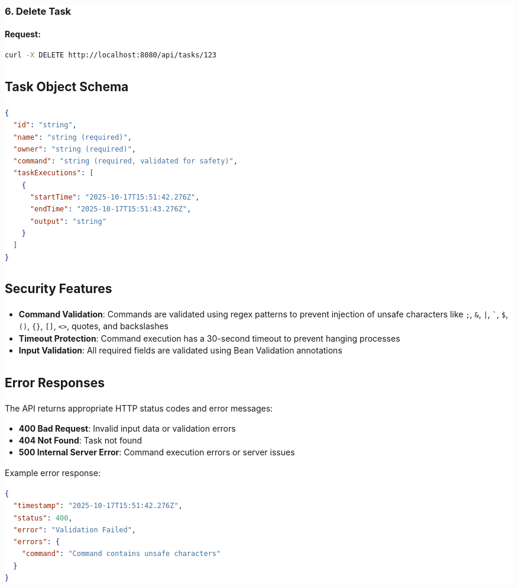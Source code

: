 ### 6. Delete Task

**Request:**

```bash
curl -X DELETE http://localhost:8080/api/tasks/123
```

## Task Object Schema

```json
{
  "id": "string",
  "name": "string (required)",
  "owner": "string (required)",
  "command": "string (required, validated for safety)",
  "taskExecutions": [
    {
      "startTime": "2025-10-17T15:51:42.276Z",
      "endTime": "2025-10-17T15:51:43.276Z",
      "output": "string"
    }
  ]
}
```

## Security Features

- **Command Validation**: Commands are validated using regex patterns to prevent injection of unsafe characters like `;`, `&`, `|`, `` ` ``, `$`, `()`, `{}`, `[]`, `<>`, quotes, and backslashes
- **Timeout Protection**: Command execution has a 30-second timeout to prevent hanging processes
- **Input Validation**: All required fields are validated using Bean Validation annotations

## Error Responses

The API returns appropriate HTTP status codes and error messages:

- **400 Bad Request**: Invalid input data or validation errors
- **404 Not Found**: Task not found
- **500 Internal Server Error**: Command execution errors or server issues

Example error response:

```json
{
  "timestamp": "2025-10-17T15:51:42.276Z",
  "status": 400,
  "error": "Validation Failed",
  "errors": {
    "command": "Command contains unsafe characters"
  }
}
```

